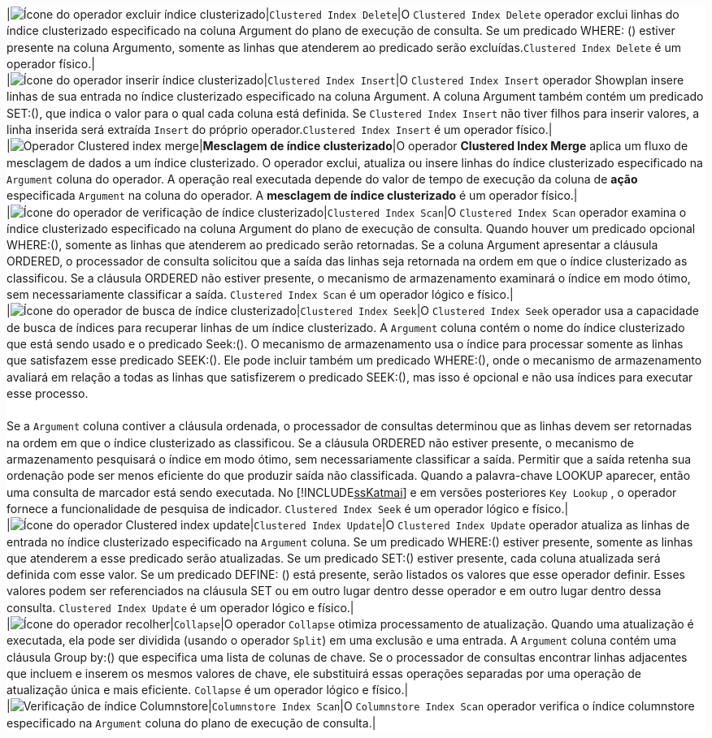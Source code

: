 |![Ícone do operador excluir índice clusterizado](../../2014/database-engine/media/clustered-index-delete-32x.gif "Ícone do operador Clustered index delete")|`Clustered Index Delete`|O `Clustered Index Delete` operador exclui linhas do índice clusterizado especificado na coluna Argument do plano de execução de consulta. Se um predicado WHERE: () estiver presente na coluna Argumento, somente as linhas que atenderem ao predicado serão excluídas.`Clustered Index Delete`  é um operador físico.|  
|![Ícone do operador inserir índice clusterizado](../../2014/database-engine/media/clustered-index-insert-32x.gif "Ícone do operador Clustered index insert")|`Clustered Index Insert`|O `Clustered Index Insert` operador Showplan insere linhas de sua entrada no índice clusterizado especificado na coluna Argument. A coluna Argument também contém um predicado SET:(), que indica o valor para o qual cada coluna está definida. Se `Clustered Index Insert` não tiver filhos para inserir valores, a linha inserida será extraída `Insert` do próprio operador.`Clustered Index Insert`  é um operador físico.|  
|![Operador Clustered index merge](../../2014/database-engine/media/clustered-index-merge-32x.gif "Operador Clustered index merge")|**Mesclagem de índice clusterizado**|O operador **Clustered Index Merge** aplica um fluxo de mesclagem de dados a um índice clusterizado. O operador exclui, atualiza ou insere linhas do índice clusterizado especificado na `Argument` coluna do operador. A operação real executada depende do valor de tempo de execução da coluna de **ação** especificada `Argument` na coluna do operador. A **mesclagem de índice clusterizado** é um operador físico.|  
|![Ícone do operador de verificação de índice clusterizado](../../2014/database-engine/media/clustered-index-scan-32x.gif "Ícone do operador Clustered index scan")|`Clustered Index Scan`|O `Clustered Index Scan` operador examina o índice clusterizado especificado na coluna Argument do plano de execução de consulta. Quando houver um predicado opcional WHERE:(), somente as linhas que atenderem ao predicado serão retornadas. Se a coluna Argument apresentar a cláusula ORDERED, o processador de consulta solicitou que a saída das linhas seja retornada na ordem em que o índice clusterizado as classificou. Se a cláusula ORDERED não estiver presente, o mecanismo de armazenamento examinará o índice em modo ótimo, sem necessariamente classificar a saída. 
  `Clustered Index Scan` é um operador lógico e físico.|  
|![Ícone do operador de busca de índice clusterizado](../../2014/database-engine/media/clustered-index-seek-32x.gif "Ícone do operador Clustered index seek")|`Clustered Index Seek`|O `Clustered Index Seek` operador usa a capacidade de busca de índices para recuperar linhas de um índice clusterizado. A `Argument` coluna contém o nome do índice clusterizado que está sendo usado e o predicado Seek:(). O mecanismo de armazenamento usa o índice para processar somente as linhas que satisfazem esse predicado SEEK:(). Ele pode incluir também um predicado WHERE:(), onde o mecanismo de armazenamento avaliará em relação a todas as linhas que satisfizerem o predicado SEEK:(), mas isso é opcional e não usa índices para executar esse processo.<br /><br /> Se a `Argument` coluna contiver a cláusula ordenada, o processador de consultas determinou que as linhas devem ser retornadas na ordem em que o índice clusterizado as classificou. Se a cláusula ORDERED não estiver presente, o mecanismo de armazenamento pesquisará o índice em modo ótimo, sem necessariamente classificar a saída. Permitir que a saída retenha sua ordenação pode ser menos eficiente do que produzir saída não classificada. Quando a palavra-chave LOOKUP aparecer, então uma consulta de marcador está sendo executada. No [!INCLUDE[ssKatmai](../includes/sskatmai-md.md)] e em versões posteriores `Key Lookup` , o operador fornece a funcionalidade de pesquisa de indicador. 
  `Clustered Index Seek` é um operador lógico e físico.|  
|![Ícone do operador Clustered index update](../../2014/database-engine/media/clustered-index-update-32x.gif "Ícone do operador Clustered index update")|`Clustered Index Update`|O `Clustered Index Update` operador atualiza as linhas de entrada no índice clusterizado especificado na `Argument` coluna. Se um predicado WHERE:() estiver presente, somente as linhas que atenderem a esse predicado serão atualizadas. Se um predicado SET:() estiver presente, cada coluna atualizada será definida com esse valor. Se um predicado DEFINE: () está presente, serão listados os valores que esse operador definir. Esses valores podem ser referenciados na cláusula SET ou em outro lugar dentro desse operador e em outro lugar dentro dessa consulta. 
  `Clustered Index Update` é um operador lógico e físico.|  
|![Ícone do operador recolher](../../2014/database-engine/media/collapse-32x.gif "Ícone do operador Collapse")|`Collapse`|O operador `Collapse` otimiza processamento de atualização. Quando uma atualização é executada, ela pode ser dividida (usando o operador `Split`) em uma exclusão e uma entrada. A `Argument` coluna contém uma cláusula Group by:() que especifica uma lista de colunas de chave. Se o processador de consultas encontrar linhas adjacentes que incluem e inserem os mesmos valores de chave, ele substituirá essas operações separadas por uma operação de atualização única e mais eficiente. 
  `Collapse` é um operador lógico e físico.|  
|![Verificação de índice Columnstore](../../2014/database-engine/media/columnstoreindexscan.gif "Verificação de Índice Columnstore")|`Columnstore Index Scan`|O `Columnstore Index Scan` operador verifica o índice columnstore especificado na `Argument` coluna do plano de execução de consulta.|  